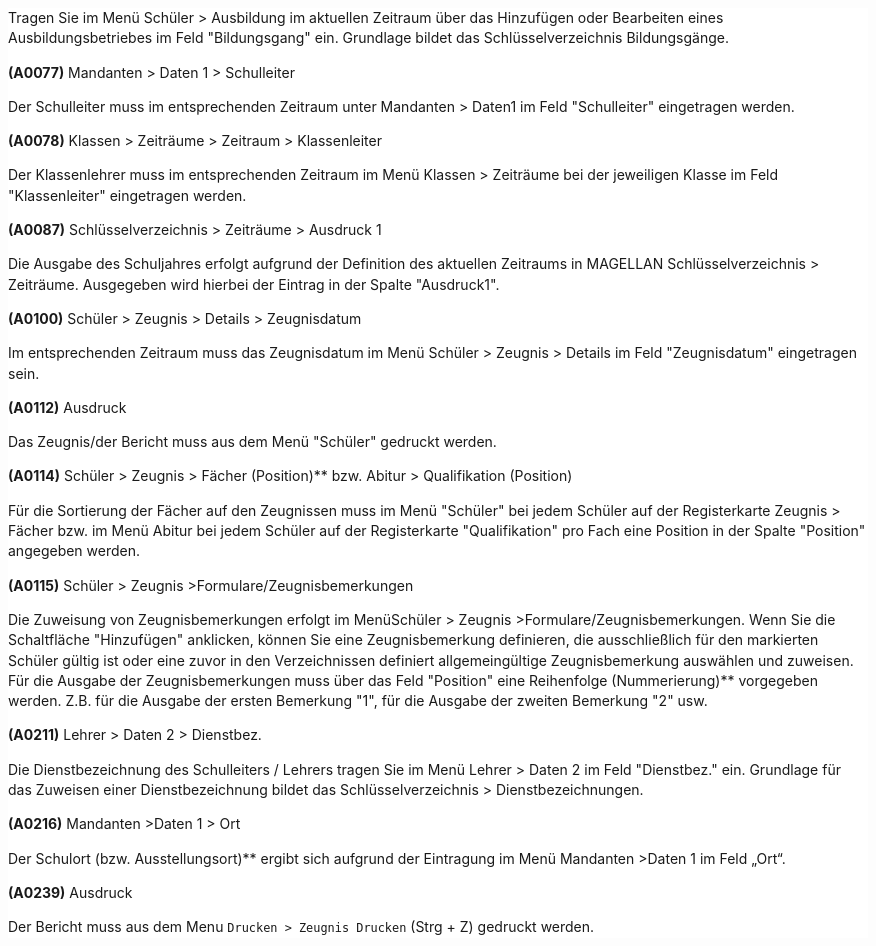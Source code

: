 Tragen Sie im Menü Schüler > Ausbildung im aktuellen Zeitraum über das Hinzufügen oder Bearbeiten eines Ausbildungsbetriebes im Feld "Bildungsgang" ein. Grundlage bildet das Schlüsselverzeichnis Bildungsgänge.

**(A0077)** Mandanten > Daten 1 > Schulleiter

Der Schulleiter muss im entsprechenden Zeitraum unter Mandanten > Daten1 im Feld "Schulleiter" eingetragen werden.

**(A0078)** Klassen > Zeiträume > Zeitraum > Klassenleiter

Der Klassenlehrer muss im entsprechenden Zeitraum im Menü Klassen > Zeiträume bei der jeweiligen Klasse im Feld "Klassenleiter" eingetragen werden.

**(A0087)** Schlüsselverzeichnis > Zeiträume > Ausdruck 1

Die Ausgabe des Schuljahres erfolgt aufgrund der Definition des aktuellen Zeitraums in MAGELLAN Schlüsselverzeichnis > Zeiträume. Ausgegeben wird hierbei der Eintrag in der Spalte "Ausdruck1".

**(A0100)** Schüler > Zeugnis > Details > Zeugnisdatum

Im entsprechenden Zeitraum muss das Zeugnisdatum im Menü Schüler > Zeugnis > Details im Feld "Zeugnisdatum" eingetragen sein.

**(A0112)** Ausdruck

Das Zeugnis/der Bericht muss aus dem Menü "Schüler" gedruckt werden.

**(A0114)** Schüler > Zeugnis > Fächer (Position)** bzw. Abitur > Qualifikation (Position)

Für die Sortierung der Fächer auf den Zeugnissen muss im Menü "Schüler" bei jedem Schüler auf der Registerkarte Zeugnis > Fächer bzw. im Menü Abitur bei jedem Schüler auf der Registerkarte "Qualifikation" pro
Fach eine Position in der Spalte "Position" angegeben werden.

**(A0115)** Schüler > Zeugnis >Formulare/Zeugnisbemerkungen

Die Zuweisung von Zeugnisbemerkungen erfolgt im MenüSchüler > Zeugnis >Formulare/Zeugnisbemerkungen. Wenn Sie die Schaltfläche "Hinzufügen" anklicken, können Sie eine Zeugnisbemerkung definieren,
die ausschließlich für den markierten Schüler gültig ist oder eine zuvor in den Verzeichnissen definiert allgemeingültige Zeugnisbemerkung auswählen und zuweisen.
Für die Ausgabe der Zeugnisbemerkungen muss über das Feld "Position" eine Reihenfolge (Nummerierung)** vorgegeben werden. Z.B. für die Ausgabe der ersten Bemerkung "1", für die Ausgabe der zweiten Bemerkung
"2" usw.

**(A0211)** Lehrer > Daten 2 > Dienstbez.

Die Dienstbezeichnung des Schulleiters / Lehrers tragen Sie im Menü Lehrer > Daten 2 im Feld "Dienstbez." ein. Grundlage für das Zuweisen einer Dienstbezeichnung bildet das Schlüsselverzeichnis > Dienstbezeichnungen.

**(A0216)** Mandanten >Daten 1 > Ort

Der Schulort (bzw. Ausstellungsort)** ergibt sich aufgrund der Eintragung im Menü Mandanten >Daten 1 im Feld „Ort“.

**(A0239)** Ausdruck

Der Bericht muss aus dem Menu `Drucken > Zeugnis Drucken` (Strg + Z) gedruckt werden.
